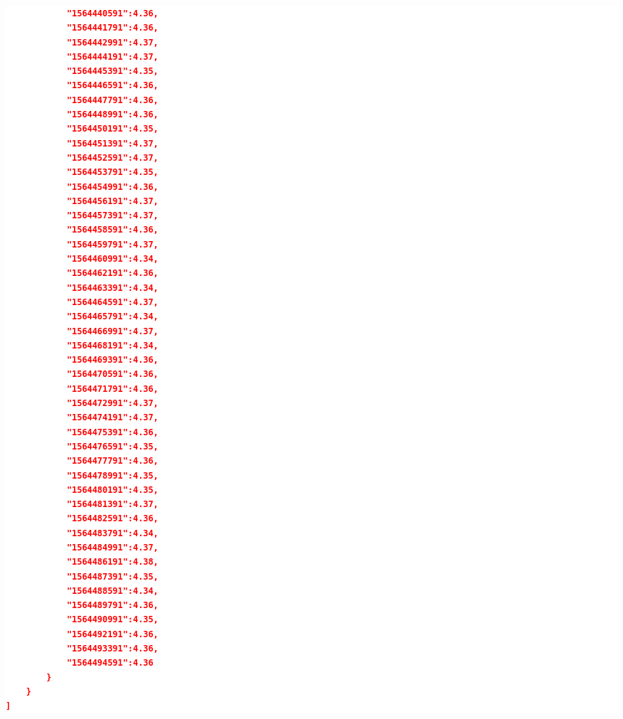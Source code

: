 ```json
            "1564440591":4.36,
            "1564441791":4.36,
            "1564442991":4.37,
            "1564444191":4.37,
            "1564445391":4.35,
            "1564446591":4.36,
            "1564447791":4.36,
            "1564448991":4.36,
            "1564450191":4.35,
            "1564451391":4.37,
            "1564452591":4.37,
            "1564453791":4.35,
            "1564454991":4.36,
            "1564456191":4.37,
            "1564457391":4.37,
            "1564458591":4.36,
            "1564459791":4.37,
            "1564460991":4.34,
            "1564462191":4.36,
            "1564463391":4.34,
            "1564464591":4.37,
            "1564465791":4.34,
            "1564466991":4.37,
            "1564468191":4.34,
            "1564469391":4.36,
            "1564470591":4.36,
            "1564471791":4.36,
            "1564472991":4.37,
            "1564474191":4.37,
            "1564475391":4.36,
            "1564476591":4.35,
            "1564477791":4.36,
            "1564478991":4.35,
            "1564480191":4.35,
            "1564481391":4.37,
            "1564482591":4.36,
            "1564483791":4.34,
            "1564484991":4.37,
            "1564486191":4.38,
            "1564487391":4.35,
            "1564488591":4.34,
            "1564489791":4.36,
            "1564490991":4.35,
            "1564492191":4.36,
            "1564493391":4.36,
            "1564494591":4.36
        }
    }
]
```
